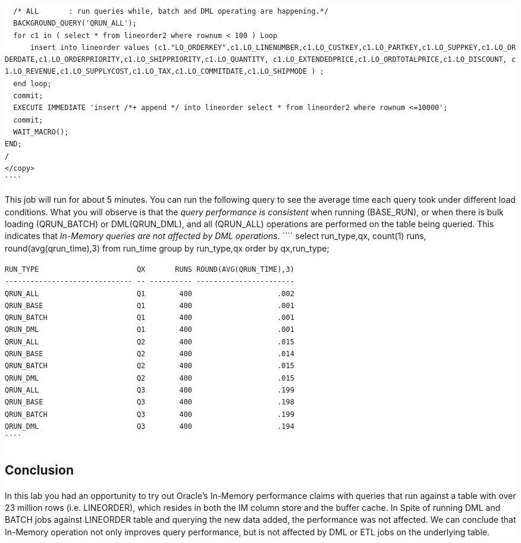       /* ALL       : run queries while, batch and DML operating are happening.*/
      BACKGROUND_QUERY('QRUN_ALL');
      for c1 in ( select * from lineorder2 where rownum < 100 ) Loop
          insert into lineorder values (c1."LO_ORDERKEY",c1.LO_LINENUMBER,c1.LO_CUSTKEY,c1.LO_PARTKEY,c1.LO_SUPPKEY,c1.LO_ORDERDATE,c1.LO_ORDERPRIORITY,c1.LO_SHIPPRIORITY,c1.LO_QUANTITY, c1.LO_EXTENDEDPRICE,c1.LO_ORDTOTALPRICE,c1.LO_DISCOUNT, c1.LO_REVENUE,c1.LO_SUPPLYCOST,c1.LO_TAX,c1.LO_COMMITDATE,c1.LO_SHIPMODE ) ;
      end loop;
      commit;
      EXECUTE IMMEDIATE 'insert /*+ append */ into lineorder select * from lineorder2 where rownum <=10000';
      commit;
      WAIT_MACRO();
    END;
    /
    </copy>
    ````
This job will run for about 5 minutes. You can run the following query to see the average time each query took under different load conditions.
What you will observe is that the *query performance is consistent* when running (BASE_RUN), or when there is bulk loading (QRUN\_BATCH) or DML(QRUN\_DML), and all (QRUN_ALL) operations are performed on the table being queried. This indicates that  *In-Memory queries are not affected by DML operations*.
    ````
    <copy>
    select run_type,qx, count(1) runs, round(avg(qrun_time),3)
    from run_time  group by run_type,qx order by  qx,run_type;
    </copy>

    RUN_TYPE                       QX       RUNS ROUND(AVG(QRUN_TIME),3)
    ------------------------------ -- ---------- -----------------------
    QRUN_ALL                       Q1        400                    .002
    QRUN_BASE                      Q1        400                    .001
    QRUN_BATCH                     Q1        400                    .001
    QRUN_DML                       Q1        400                    .001
    QRUN_ALL                       Q2        400                    .015
    QRUN_BASE                      Q2        400                    .014
    QRUN_BATCH                     Q2        400                    .015
    QRUN_DML                       Q2        400                    .015
    QRUN_ALL                       Q3        400                    .199
    QRUN_BASE                      Q3        400                    .198
    QRUN_BATCH                     Q3        400                    .199
    QRUN_DML                       Q3        400                    .194
    ````

## Conclusion

In this lab you had an opportunity to try out Oracle’s In-Memory performance claims with queries that run against a table with over 23 million rows (i.e. LINEORDER), which resides in both the IM column store and the buffer cache. In Spite of running DML and BATCH jobs against LINEORDER table and querying the new data added, the performance was not affected. We can conclude that In-Memory operation not only improves query performance, but is not affected by DML or ETL jobs on the underlying table.
